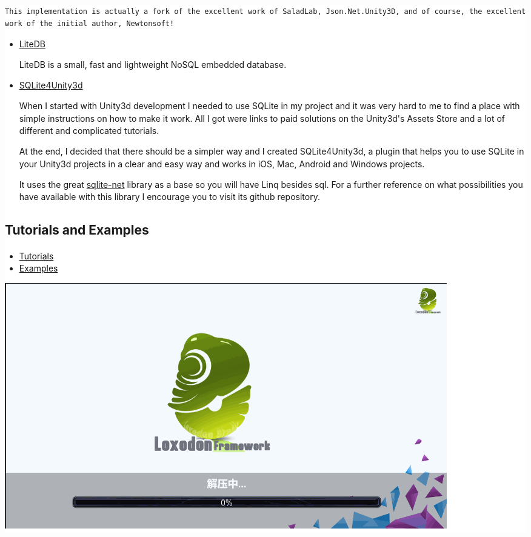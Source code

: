     This implementation is actually a fork of the excellent work of SaladLab, Json.Net.Unity3D, and of course, the excellent work of the initial author, Newtonsoft!

- [LiteDB](https://github.com/mbdavid/LiteDB)

    LiteDB is a small, fast and lightweight NoSQL embedded database.

- [SQLite4Unity3d](https://github.com/robertohuertasm/SQLite4Unity3d)

    When I started with Unity3d development I needed to use SQLite in my project and it was very hard to me to find a place with simple instructions on how to make it work. All I got were links to paid solutions on the Unity3d's Assets Store and a lot of different and complicated tutorials.

    At the end, I decided that there should be a simpler way and I created SQLite4Unity3d, a plugin that helps you to use SQLite in your Unity3d projects in a clear and easy way and works in iOS, Mac, Android and Windows projects.

    It uses the great [sqlite-net](https://github.com/praeclarum/sqlite-net/) library as a base so you will have Linq besides sql. For a further reference on what possibilities you have available with this library I encourage you to visit its github repository.


## Tutorials and Examples

- [Tutorials](https://github.com/vovgou/loxodon-framework/tree/master/Assets/LoxodonFramework/Tutorials)
- [Examples](https://github.com/vovgou/loxodon-framework/tree/master/Assets/LoxodonFramework/Examples)

 ![](docs/images/Launcher.gif)
